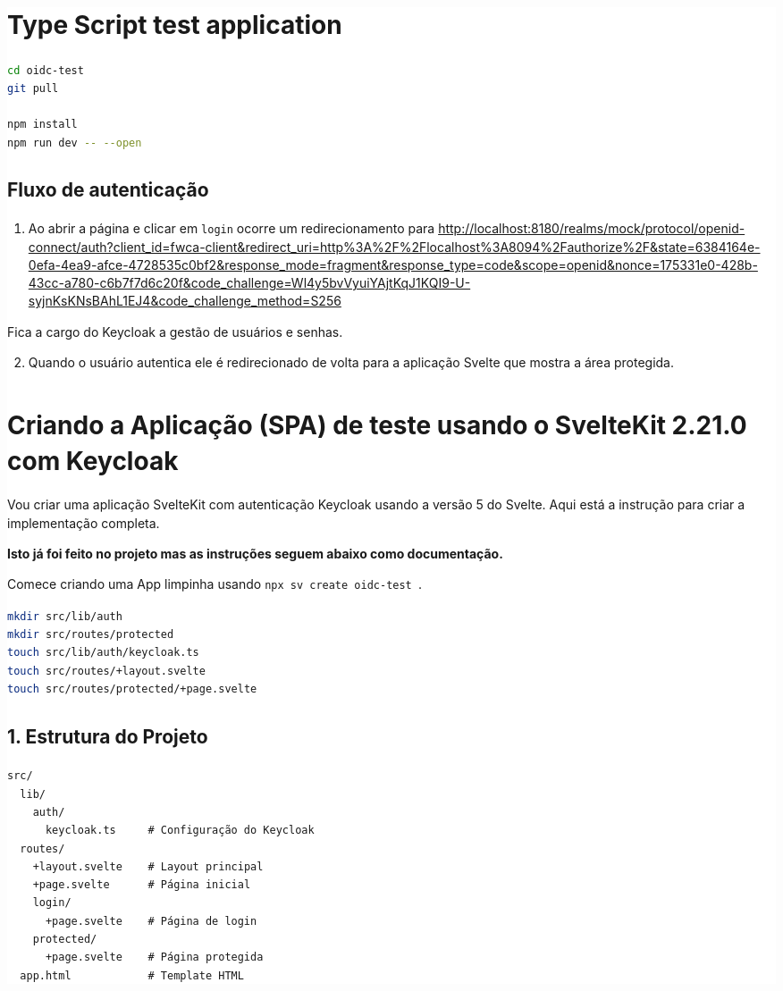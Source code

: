 # Type Script test application

```bash
cd oidc-test
git pull

npm install
npm run dev -- --open
```

## Fluxo de autenticação

1. Ao abrir a página e clicar em `login` ocorre um redirecionamento para
   [http://localhost:8180/realms/mock/protocol/openid-connect/auth?client_id=fwca-client&redirect_uri=http%3A%2F%2Flocalhost%3A8094%2Fauthorize%2F&state=6384164e-0efa-4ea9-afce-4728535c0bf2&response_mode=fragment&response_type=code&scope=openid&nonce=175331e0-428b-43cc-a780-c6b7f7d6c20f&code_challenge=Wl4y5bvVyuiYAjtKqJ1KQI9-U-syjnKsKNsBAhL1EJ4&code_challenge_method=S256](http://localhost:8180/realms/mock/protocol/openid-connect/auth?client_id=fwca-client&redirect_uri=http%3A%2F%2Flocalhost%3A8094%2Fauthorize%2F&state=6384164e-0efa-4ea9-afce-4728535c0bf2&response_mode=fragment&response_type=code&scope=openid&nonce=175331e0-428b-43cc-a780-c6b7f7d6c20f&code_challenge=Wl4y5bvVyuiYAjtKqJ1KQI9-U-syjnKsKNsBAhL1EJ4&code_challenge_method=S256)

Fica a cargo do Keycloak a gestão de usuários e senhas.

2. Quando o usuário autentica ele é redirecionado de volta para a aplicação Svelte que mostra a área protegida.

# Criando a Aplicação (SPA) de teste usando o SvelteKit 2.21.0 com Keycloak

Vou criar uma aplicação SvelteKit com autenticação Keycloak usando a versão 5 do Svelte. Aqui está a instrução para criar a implementação completa.

**Isto já foi feito no projeto mas as instruções seguem abaixo como documentação.**

Comece criando uma App limpinha usando `npx sv create oidc-test `.

```bash
mkdir src/lib/auth
mkdir src/routes/protected
touch src/lib/auth/keycloak.ts
touch src/routes/+layout.svelte
touch src/routes/protected/+page.svelte
```

## 1. Estrutura do Projeto

```
src/
  lib/
    auth/
      keycloak.ts     # Configuração do Keycloak
  routes/
    +layout.svelte    # Layout principal
    +page.svelte      # Página inicial
    login/
      +page.svelte    # Página de login
    protected/
      +page.svelte    # Página protegida
  app.html            # Template HTML
```
